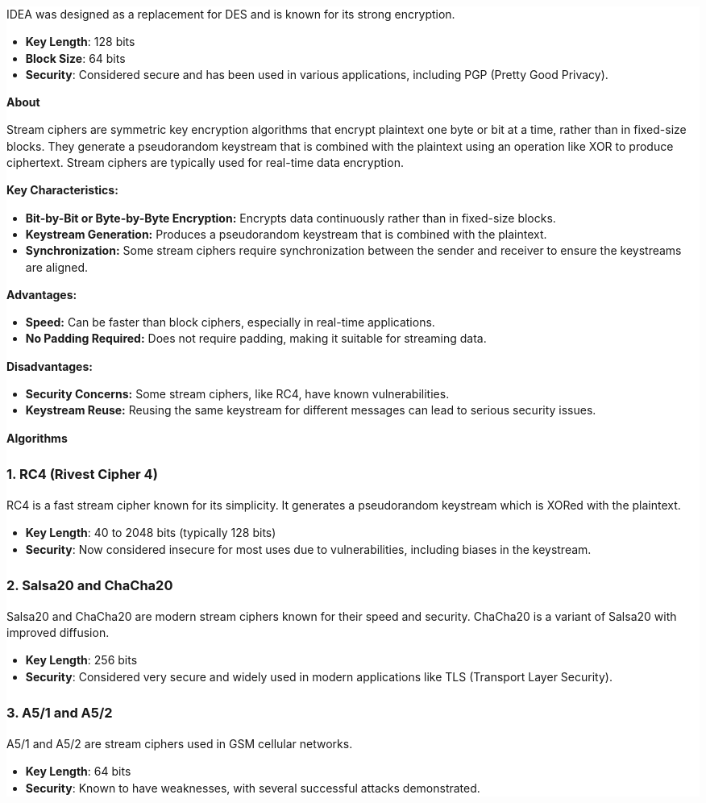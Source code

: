 IDEA was designed as a replacement for DES and is known for its strong encryption.

* **Key Length**: 128 bits
* **Block Size**: 64 bits
* **Security**: Considered secure and has been used in various applications, including PGP (Pretty Good Privacy).

**About**

Stream ciphers are symmetric key encryption algorithms that encrypt plaintext one byte or bit at a time, rather than in fixed-size blocks. They generate a pseudorandom keystream that is combined with the plaintext using an operation like XOR to produce ciphertext. Stream ciphers are typically used for real-time data encryption.

**Key Characteristics:**

* **Bit-by-Bit or Byte-by-Byte Encryption:** Encrypts data continuously rather than in fixed-size blocks.
* **Keystream Generation:** Produces a pseudorandom keystream that is combined with the plaintext.
* **Synchronization:** Some stream ciphers require synchronization between the sender and receiver to ensure the keystreams are aligned.

**Advantages:**

* **Speed:** Can be faster than block ciphers, especially in real-time applications.
* **No Padding Required:** Does not require padding, making it suitable for streaming data.

**Disadvantages:**

* **Security Concerns:** Some stream ciphers, like RC4, have known vulnerabilities.
* **Keystream Reuse:** Reusing the same keystream for different messages can lead to serious security issues.

**Algorithms**

### **1. RC4 (Rivest Cipher 4)**

RC4 is a fast stream cipher known for its simplicity. It generates a pseudorandom keystream which is XORed with the plaintext.

* **Key Length**: 40 to 2048 bits (typically 128 bits)&#x20;
* **Security**: Now considered insecure for most uses due to vulnerabilities, including biases in the keystream.

### **2. Salsa20 and ChaCha20**

Salsa20 and ChaCha20 are modern stream ciphers known for their speed and security. ChaCha20 is a variant of Salsa20 with improved diffusion.

* **Key Length**: 256 bits
* **Security**: Considered very secure and widely used in modern applications like TLS (Transport Layer Security).

### **3. A5/1 and A5/2**

A5/1 and A5/2 are stream ciphers used in GSM cellular networks.

* **Key Length**: 64 bits
* **Security**: Known to have weaknesses, with several successful attacks demonstrated.
